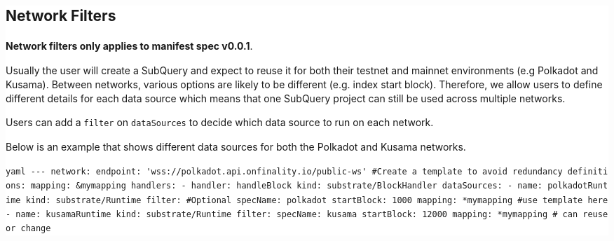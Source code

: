 ## Network Filters

**Network filters only applies to manifest spec v0.0.1**.

Usually the user will create a SubQuery and expect to reuse it for both their testnet and mainnet environments (e.g Polkadot and Kusama). Between networks, various options are likely to be different (e.g. index start block). Therefore, we allow users to define different details for each data source which means that one SubQuery project can still be used across multiple networks.

Users can add a `filter` on `dataSources` to decide which data source to run on each network.

Below is an example that shows different data sources for both the Polkadot and Kusama networks.

<CodeGroup> <CodeGroupItem title="v0.0.1"> ```yaml --- network: endpoint: 'wss://polkadot.api.onfinality.io/public-ws' #Create a template to avoid redundancy definitions: mapping: &mymapping handlers: - handler: handleBlock kind: substrate/BlockHandler dataSources: - name: polkadotRuntime kind: substrate/Runtime filter: #Optional specName: polkadot startBlock: 1000 mapping: *mymapping #use template here - name: kusamaRuntime kind: substrate/Runtime filter: specName: kusama startBlock: 12000 mapping: *mymapping # can reuse or change ``` </CodeGroupItem>

</CodeGroup>
